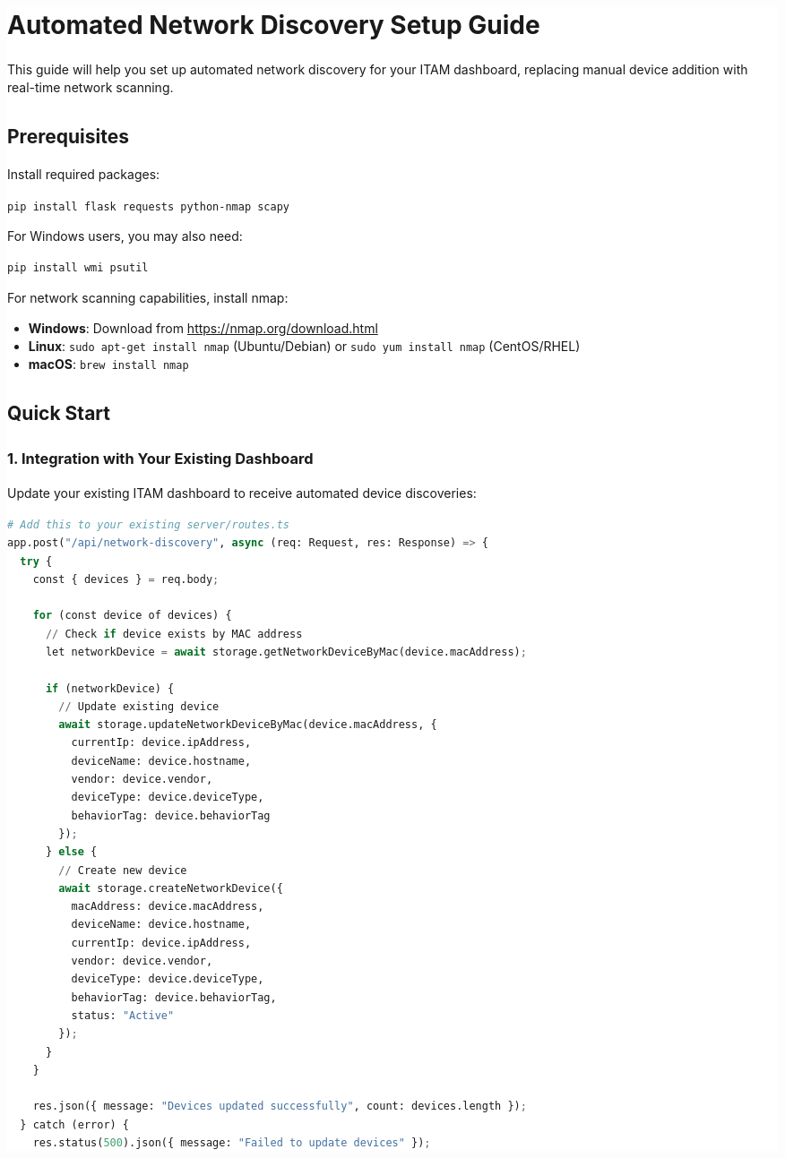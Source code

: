 # Automated Network Discovery Setup Guide

This guide will help you set up automated network discovery for your ITAM dashboard, replacing manual device addition with real-time network scanning.

## Prerequisites

Install required packages:
```bash
pip install flask requests python-nmap scapy
```

For Windows users, you may also need:
```bash
pip install wmi psutil
```

For network scanning capabilities, install nmap:
- **Windows**: Download from https://nmap.org/download.html
- **Linux**: `sudo apt-get install nmap` (Ubuntu/Debian) or `sudo yum install nmap` (CentOS/RHEL)
- **macOS**: `brew install nmap`

## Quick Start

### 1. Integration with Your Existing Dashboard

Update your existing ITAM dashboard to receive automated device discoveries:

```python
# Add this to your existing server/routes.ts
app.post("/api/network-discovery", async (req: Request, res: Response) => {
  try {
    const { devices } = req.body;
    
    for (const device of devices) {
      // Check if device exists by MAC address
      let networkDevice = await storage.getNetworkDeviceByMac(device.macAddress);
      
      if (networkDevice) {
        // Update existing device
        await storage.updateNetworkDeviceByMac(device.macAddress, {
          currentIp: device.ipAddress,
          deviceName: device.hostname,
          vendor: device.vendor,
          deviceType: device.deviceType,
          behaviorTag: device.behaviorTag
        });
      } else {
        // Create new device
        await storage.createNetworkDevice({
          macAddress: device.macAddress,
          deviceName: device.hostname,
          currentIp: device.ipAddress,
          vendor: device.vendor,
          deviceType: device.deviceType,
          behaviorTag: device.behaviorTag,
          status: "Active"
        });
      }
    }
    
    res.json({ message: "Devices updated successfully", count: devices.length });
  } catch (error) {
    res.status(500).json({ message: "Failed to update devices" });
```